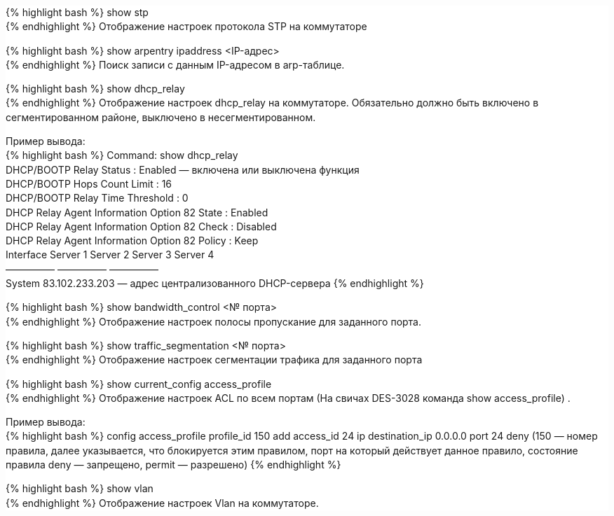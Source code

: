 {% highlight bash %}
show stp  
{% endhighlight %}
Отображение настроек протокола STP на коммутаторе

{% highlight bash %}
show arpentry ipaddress <IP-адрес>  
{% endhighlight %}
Поиск записи с данным IP-адресом в arp-таблице.

{% highlight bash %}
show dhcp_relay  
{% endhighlight %}
Отображение настроек dhcp_relay на коммутаторе. Обязательно должно быть включено в сегментированном районе, выключено в несегментированном.

Пример вывода:  
{% highlight bash %}
Command: show dhcp_relay  
DHCP/BOOTP Relay Status : Enabled &#8212; включена или выключена функция  
DHCP/BOOTP Hops Count Limit : 16  
DHCP/BOOTP Relay Time Threshold : 0  
DHCP Relay Agent Information Option 82 State : Enabled  
DHCP Relay Agent Information Option 82 Check : Disabled  
DHCP Relay Agent Information Option 82 Policy : Keep  
Interface Server 1 Server 2 Server 3 Server 4  
&#8212;&#8212;&#8212;&#8212;&#8212; &#8212;&#8212;&#8212;&#8212;&#8212; &#8212;&#8212;&#8212;&#8212;&#8212;  
System 83.102.233.203 &#8212; адрес централизованного DHCP-сервера
{% endhighlight %}

{% highlight bash %}
show bandwidth_control <№ порта>  
{% endhighlight %}
Отображение настроек полосы пропускание для заданного порта.

{% highlight bash %}
show traffic_segmentation <№ порта>  
{% endhighlight %}
Отображение настроек сегментации трафика для заданного порта

{% highlight bash %}
show current\_config access\_profile  
{% endhighlight %}
Отображение настроек ACL по всем портам (На свичах DES-3028 команда show access_profile) .

Пример вывода:  
{% highlight bash %}
config access\_profile profile\_id 150 add access\_id 24 ip destination\_ip 0.0.0.0 port 24 deny (150 &#8212; номер правила, далее указывается, что блокируется этим правилом, порт на который действует данное правило, состояние правила deny &#8212; запрещено, permit &#8212; разрешено)
{% endhighlight %}

{% highlight bash %}
show vlan  
{% endhighlight %}
Отображение настроек Vlan на коммутаторе.
